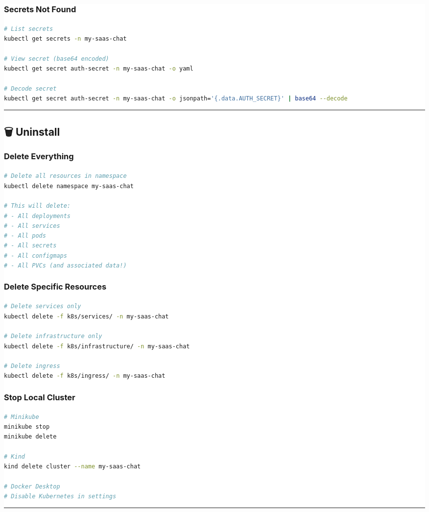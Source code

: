 ### Secrets Not Found

```bash
# List secrets
kubectl get secrets -n my-saas-chat

# View secret (base64 encoded)
kubectl get secret auth-secret -n my-saas-chat -o yaml

# Decode secret
kubectl get secret auth-secret -n my-saas-chat -o jsonpath='{.data.AUTH_SECRET}' | base64 --decode
```

---

## 🗑️ Uninstall

### Delete Everything

```bash
# Delete all resources in namespace
kubectl delete namespace my-saas-chat

# This will delete:
# - All deployments
# - All services
# - All pods
# - All secrets
# - All configmaps
# - All PVCs (and associated data!)
```

### Delete Specific Resources

```bash
# Delete services only
kubectl delete -f k8s/services/ -n my-saas-chat

# Delete infrastructure only
kubectl delete -f k8s/infrastructure/ -n my-saas-chat

# Delete ingress
kubectl delete -f k8s/ingress/ -n my-saas-chat
```

### Stop Local Cluster

```bash
# Minikube
minikube stop
minikube delete

# Kind
kind delete cluster --name my-saas-chat

# Docker Desktop
# Disable Kubernetes in settings
```

---